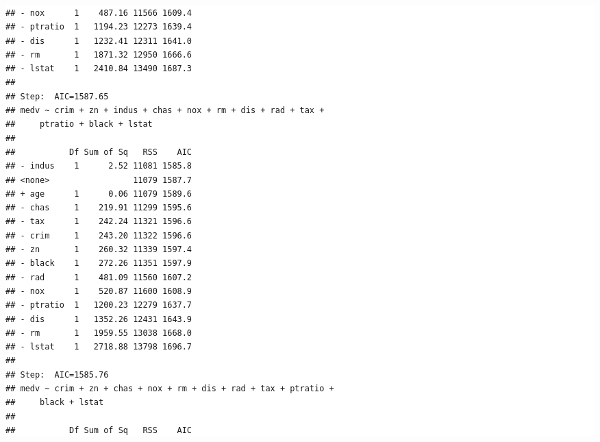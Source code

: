     ## - nox      1    487.16 11566 1609.4
    ## - ptratio  1   1194.23 12273 1639.4
    ## - dis      1   1232.41 12311 1641.0
    ## - rm       1   1871.32 12950 1666.6
    ## - lstat    1   2410.84 13490 1687.3
    ## 
    ## Step:  AIC=1587.65
    ## medv ~ crim + zn + indus + chas + nox + rm + dis + rad + tax + 
    ##     ptratio + black + lstat
    ## 
    ##           Df Sum of Sq   RSS    AIC
    ## - indus    1      2.52 11081 1585.8
    ## <none>                 11079 1587.7
    ## + age      1      0.06 11079 1589.6
    ## - chas     1    219.91 11299 1595.6
    ## - tax      1    242.24 11321 1596.6
    ## - crim     1    243.20 11322 1596.6
    ## - zn       1    260.32 11339 1597.4
    ## - black    1    272.26 11351 1597.9
    ## - rad      1    481.09 11560 1607.2
    ## - nox      1    520.87 11600 1608.9
    ## - ptratio  1   1200.23 12279 1637.7
    ## - dis      1   1352.26 12431 1643.9
    ## - rm       1   1959.55 13038 1668.0
    ## - lstat    1   2718.88 13798 1696.7
    ## 
    ## Step:  AIC=1585.76
    ## medv ~ crim + zn + chas + nox + rm + dis + rad + tax + ptratio + 
    ##     black + lstat
    ## 
    ##           Df Sum of Sq   RSS    AIC